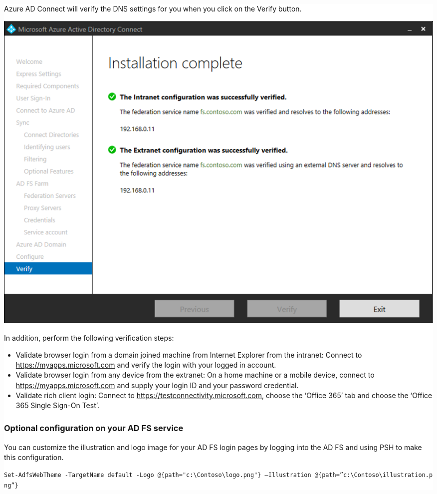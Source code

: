 Azure AD Connect will verify the DNS settings for you when you click on the Verify button. 

![Complete](./media/active-directory-aadconnect-get-started-custom/adfs7.png)
 
 
In addition, perform the following verification steps:

- Validate browser login from a domain joined machine from Internet Explorer from the intranet: Connect to https://myapps.microsoft.com and verify the login with your logged in account.
- Validate browser login from any device from the extranet: On a home machine or a mobile device, connect to https://myapps.microsoft.com and supply your login ID and your password credential.
- Validate rich client login: Connect to https://testconnectivity.microsoft.com, choose the ‘Office 365’ tab and choose the ‘Office 365 Single Sign-On Test’.

### Optional configuration on your AD FS service
You can customize the illustration and logo image for your AD FS login pages by logging into the AD FS and using PSH to make this configuration. 
	
	Set-AdfsWebTheme -TargetName default -Logo @{path="c:\Contoso\logo.png"} –Illustration @{path=”c:\Contoso\illustration.png”}




